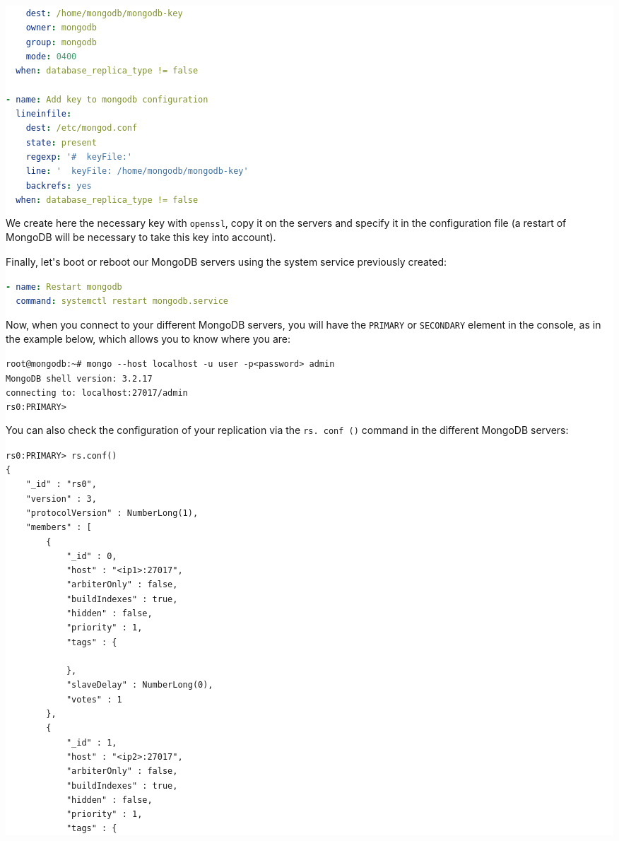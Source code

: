```yaml
    dest: /home/mongodb/mongodb-key
    owner: mongodb
    group: mongodb
    mode: 0400
  when: database_replica_type != false

- name: Add key to mongodb configuration
  lineinfile:
    dest: /etc/mongod.conf
    state: present
    regexp: '#  keyFile:'
    line: '  keyFile: /home/mongodb/mongodb-key'
    backrefs: yes
  when: database_replica_type != false
```

We create here the necessary key with `openssl`, copy it on the servers and specify it in the configuration file (a restart of MongoDB will be necessary to take this key into account).

Finally, let's boot or reboot our MongoDB servers using the system service previously created:

```yaml
- name: Restart mongodb
  command: systemctl restart mongodb.service
```

Now, when you connect to your different MongoDB servers, you will have the `PRIMARY` or `SECONDARY` element in the console, as in the example below, which allows you to know where you are:

```
root@mongodb:~# mongo --host localhost -u user -p<password> admin
MongoDB shell version: 3.2.17
connecting to: localhost:27017/admin
rs0:PRIMARY>
```

You can also check the configuration of your replication via the `rs. conf ()` command in the different MongoDB servers:

```
rs0:PRIMARY> rs.conf()
{
	"_id" : "rs0",
	"version" : 3,
	"protocolVersion" : NumberLong(1),
	"members" : [
		{
			"_id" : 0,
			"host" : "<ip1>:27017",
			"arbiterOnly" : false,
			"buildIndexes" : true,
			"hidden" : false,
			"priority" : 1,
			"tags" : {

			},
			"slaveDelay" : NumberLong(0),
			"votes" : 1
		},
		{
			"_id" : 1,
			"host" : "<ip2>:27017",
			"arbiterOnly" : false,
			"buildIndexes" : true,
			"hidden" : false,
			"priority" : 1,
			"tags" : {
```